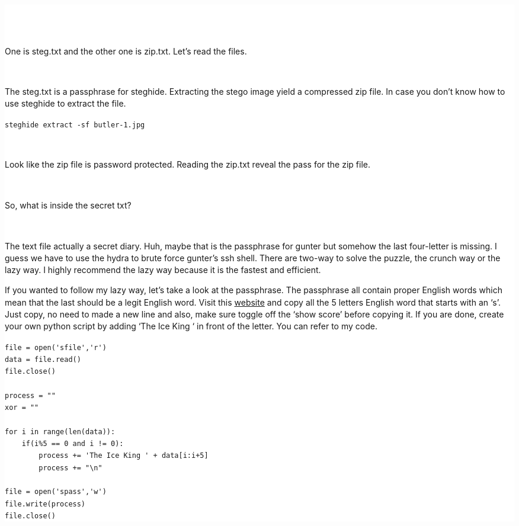 <figure><img src="https://deskel.github.io/assets/images/THM/2020-08-11-adventure-time/42.png" alt=""><figcaption></figcaption></figure>

<figure><img src="https://deskel.github.io/assets/images/THM/2020-08-11-adventure-time/43.png" alt=""><figcaption></figcaption></figure>

One is steg.txt and the other one is zip.txt. Let’s read the files.

<figure><img src="https://deskel.github.io/assets/images/THM/2020-08-11-adventure-time/44.png" alt=""><figcaption></figcaption></figure>

The steg.txt is a passphrase for steghide. Extracting the stego image yield a compressed zip file. In case you don’t know how to use steghide to extract the file.

```
steghide extract -sf butler-1.jpg
```

<figure><img src="https://deskel.github.io/assets/images/THM/2020-08-11-adventure-time/45.png" alt=""><figcaption></figcaption></figure>

Look like the zip file is password protected. Reading the zip.txt reveal the pass for the zip file.

<figure><img src="https://deskel.github.io/assets/images/THM/2020-08-11-adventure-time/46.png" alt=""><figcaption></figcaption></figure>

So, what is inside the secret txt?

<figure><img src="https://deskel.github.io/assets/images/THM/2020-08-11-adventure-time/47.png" alt=""><figcaption></figcaption></figure>

The text file actually a secret diary. Huh, maybe that is the passphrase for gunter but somehow the last four-letter is missing. I guess we have to use the hydra to brute force gunter’s ssh shell. There are two-way to solve the puzzle, the crunch way or the lazy way. I highly recommend the lazy way because it is the fastest and efficient.

If you wanted to follow my lazy way, let’s take a look at the passphrase. The passphrase all contain proper English words which mean that the last should be a legit English word. Visit this [website](https://www.morewords.com/wordsbylength/5s) and copy all the 5 letters English word that starts with an ‘s’. Just copy, no need to made a new line and also, make sure toggle off the ‘show score’ before copying it. If you are done, create your own python script by adding ‘The Ice King ‘ in front of the letter. You can refer to my code.

```
file = open('sfile','r')
data = file.read()
file.close()

process = ""
xor = ""

for i in range(len(data)):
	if(i%5 == 0 and i != 0):
		process += 'The Ice King ' + data[i:i+5]
		process += "\n"

file = open('spass','w')
file.write(process)
file.close()
```
